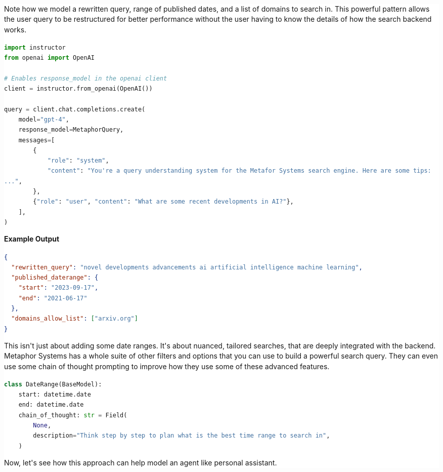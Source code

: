 Note how we model a rewritten query, range of published dates, and a list of domains to search in. This powerful pattern allows the user query to be restructured for better performance without the user having to know the details of how the search backend works.

```python
import instructor
from openai import OpenAI

# Enables response_model in the openai client
client = instructor.from_openai(OpenAI())

query = client.chat.completions.create(
    model="gpt-4",
    response_model=MetaphorQuery,
    messages=[
        {
            "role": "system",
            "content": "You're a query understanding system for the Metafor Systems search engine. Here are some tips: ...",
        },
        {"role": "user", "content": "What are some recent developments in AI?"},
    ],
)
```

**Example Output**

```json
{
  "rewritten_query": "novel developments advancements ai artificial intelligence machine learning",
  "published_daterange": {
    "start": "2023-09-17",
    "end": "2021-06-17"
  },
  "domains_allow_list": ["arxiv.org"]
}
```

This isn't just about adding some date ranges. It's about nuanced, tailored searches, that are deeply integrated with the backend. Metaphor Systems has a whole suite of other filters and options that you can use to build a powerful search query. They can even use some chain of thought prompting to improve how they use some of these advanced features.

```python
class DateRange(BaseModel):
    start: datetime.date
    end: datetime.date
    chain_of_thought: str = Field(
        None,
        description="Think step by step to plan what is the best time range to search in",
    )
```

Now, let's see how this approach can help model an agent like personal assistant.
